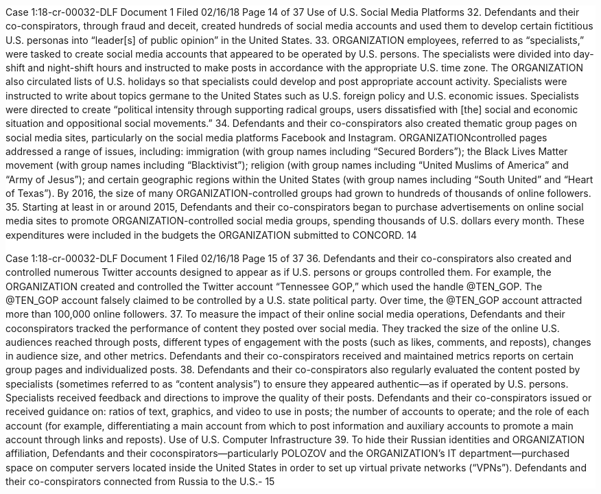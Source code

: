 Case 1:18-cr-00032-DLF Document 1 Filed 02/16/18 Page 14 of 37
Use of U.S. Social Media Platforms
32. Defendants and their co-conspirators, through fraud and deceit, created hundreds of social
media accounts and used them to develop certain fictitious U.S. personas into “leader[s] of public
opinion” in the United States.
33. ORGANIZATION employees, referred to as “specialists,” were tasked to create social
media accounts that appeared to be operated by U.S. persons. The specialists were divided into
day-shift and night-shift hours and instructed to make posts in accordance with the appropriate
U.S. time zone. The ORGANIZATION also circulated lists of U.S. holidays so that specialists
could develop and post appropriate account activity. Specialists were instructed to write about
topics germane to the United States such as U.S. foreign policy and U.S. economic issues.
Specialists were directed to create “political intensity through supporting radical groups, users
dissatisfied with [the] social and economic situation and oppositional social movements.”
34. Defendants and their co-conspirators also created thematic group pages on social media
sites, particularly on the social media platforms Facebook and Instagram. ORGANIZATIONcontrolled
pages addressed a range of issues, including: immigration (with group names including
“Secured Borders”); the Black Lives Matter movement (with group names including
“Blacktivist”); religion (with group names including “United Muslims of America” and “Army of
Jesus”); and certain geographic regions within the United States (with group names including
“South United” and “Heart of Texas”). By 2016, the size of many ORGANIZATION-controlled
groups had grown to hundreds of thousands of online followers.
35. Starting at least in or around 2015, Defendants and their co-conspirators began to purchase
advertisements on online social media sites to promote ORGANIZATION-controlled social media
groups, spending thousands of U.S. dollars every month. These expenditures were included in the
budgets the ORGANIZATION submitted to CONCORD.
14 

Case 1:18-cr-00032-DLF Document 1 Filed 02/16/18 Page 15 of 37
36. Defendants and their co-conspirators also created and controlled numerous Twitter
accounts designed to appear as if U.S. persons or groups controlled them. For example, the
ORGANIZATION created and controlled the Twitter account “Tennessee GOP,” which used the
handle @TEN_GOP. The @TEN_GOP account falsely claimed to be controlled by a U.S. state
political party. Over time, the @TEN_GOP account attracted more than 100,000 online followers.
37. To measure the impact of their online social media operations, Defendants and their coconspirators
tracked the performance of content they posted over social media. They tracked the
size of the online U.S. audiences reached through posts, different types of engagement with the
posts (such as likes, comments, and reposts), changes in audience size, and other metrics.
Defendants and their co-conspirators received and maintained metrics reports on certain group
pages and individualized posts.
38. Defendants and their co-conspirators also regularly evaluated the content posted by
specialists (sometimes referred to as “content analysis”) to ensure they appeared authentic—as if
operated by U.S. persons. Specialists received feedback and directions to improve the quality of
their posts. Defendants and their co-conspirators issued or received guidance on: ratios of text,
graphics, and video to use in posts; the number of accounts to operate; and the role of each account
(for example, differentiating a main account from which to post information and auxiliary accounts
to promote a main account through links and reposts).
Use of U.S. Computer Infrastructure
39. To hide their Russian identities and ORGANIZATION affiliation, Defendants and their coconspirators—particularly
POLOZOV and the ORGANIZATION’s IT department—purchased
space on computer servers located inside the United States in order to set up virtual private
networks (“VPNs”). Defendants and their co-conspirators connected from Russia to the U.S.-
15 
